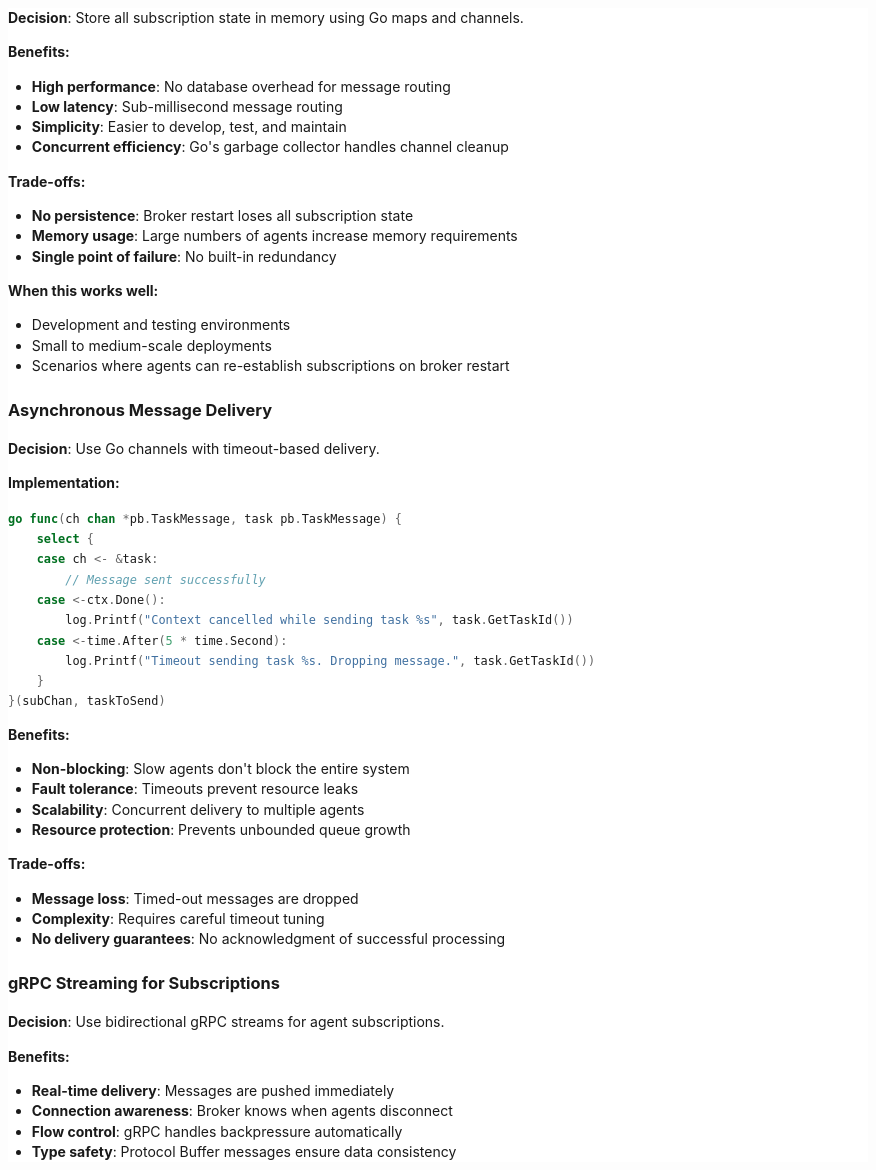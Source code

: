 **Decision**: Store all subscription state in memory using Go maps and channels.

**Benefits:**
- **High performance**: No database overhead for message routing
- **Low latency**: Sub-millisecond message routing
- **Simplicity**: Easier to develop, test, and maintain
- **Concurrent efficiency**: Go's garbage collector handles channel cleanup

**Trade-offs:**
- **No persistence**: Broker restart loses all subscription state
- **Memory usage**: Large numbers of agents increase memory requirements
- **Single point of failure**: No built-in redundancy

**When this works well:**
- Development and testing environments
- Small to medium-scale deployments
- Scenarios where agents can re-establish subscriptions on broker restart

### Asynchronous Message Delivery

**Decision**: Use Go channels with timeout-based delivery.

**Implementation:**
```go
go func(ch chan *pb.TaskMessage, task pb.TaskMessage) {
    select {
    case ch <- &task:
        // Message sent successfully
    case <-ctx.Done():
        log.Printf("Context cancelled while sending task %s", task.GetTaskId())
    case <-time.After(5 * time.Second):
        log.Printf("Timeout sending task %s. Dropping message.", task.GetTaskId())
    }
}(subChan, taskToSend)
```

**Benefits:**
- **Non-blocking**: Slow agents don't block the entire system
- **Fault tolerance**: Timeouts prevent resource leaks
- **Scalability**: Concurrent delivery to multiple agents
- **Resource protection**: Prevents unbounded queue growth

**Trade-offs:**
- **Message loss**: Timed-out messages are dropped
- **Complexity**: Requires careful timeout tuning
- **No delivery guarantees**: No acknowledgment of successful processing

### gRPC Streaming for Subscriptions

**Decision**: Use bidirectional gRPC streams for agent subscriptions.

**Benefits:**
- **Real-time delivery**: Messages are pushed immediately
- **Connection awareness**: Broker knows when agents disconnect
- **Flow control**: gRPC handles backpressure automatically
- **Type safety**: Protocol Buffer messages ensure data consistency
